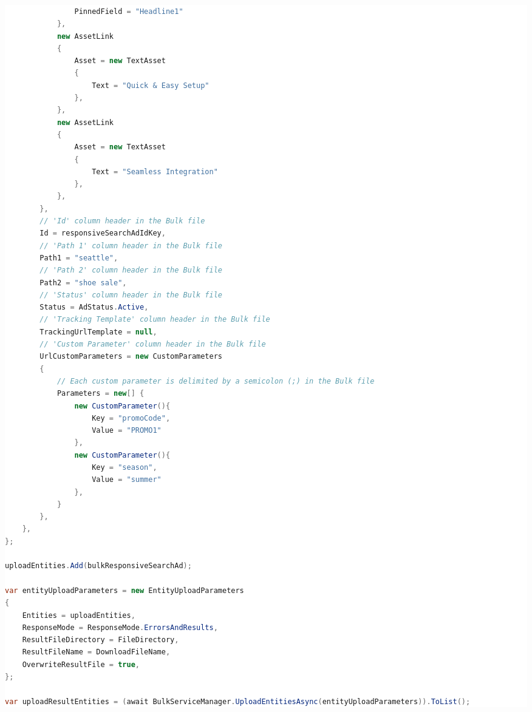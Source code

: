 ```csharp
                PinnedField = "Headline1"
            },
            new AssetLink
            {
                Asset = new TextAsset
                {
                    Text = "Quick & Easy Setup"
                },
            },
            new AssetLink
            {
                Asset = new TextAsset
                {
                    Text = "Seamless Integration"
                },
            },
        },
        // 'Id' column header in the Bulk file
        Id = responsiveSearchAdIdKey,
        // 'Path 1' column header in the Bulk file
        Path1 = "seattle",
        // 'Path 2' column header in the Bulk file
        Path2 = "shoe sale",
        // 'Status' column header in the Bulk file
        Status = AdStatus.Active,
        // 'Tracking Template' column header in the Bulk file
        TrackingUrlTemplate = null,
        // 'Custom Parameter' column header in the Bulk file
        UrlCustomParameters = new CustomParameters
        {
            // Each custom parameter is delimited by a semicolon (;) in the Bulk file
            Parameters = new[] {
                new CustomParameter(){
                    Key = "promoCode",
                    Value = "PROMO1"
                },
                new CustomParameter(){
                    Key = "season",
                    Value = "summer"
                },
            }
        },
    },
};

uploadEntities.Add(bulkResponsiveSearchAd);

var entityUploadParameters = new EntityUploadParameters
{
    Entities = uploadEntities,
    ResponseMode = ResponseMode.ErrorsAndResults,
    ResultFileDirectory = FileDirectory,
    ResultFileName = DownloadFileName,
    OverwriteResultFile = true,
};

var uploadResultEntities = (await BulkServiceManager.UploadEntitiesAsync(entityUploadParameters)).ToList();
```

